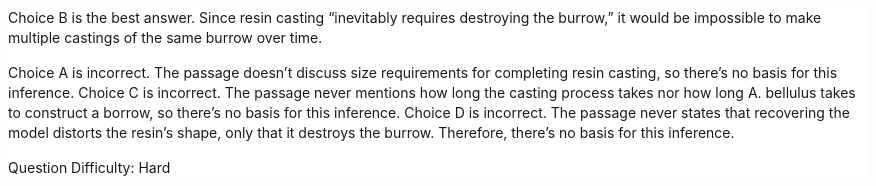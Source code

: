 Choice B is the best answer. Since resin casting “inevitably requires destroying the burrow,” it would be impossible to make multiple castings of the same burrow over time.  

Choice A is incorrect. The passage doesn’t discuss size requirements for completing resin casting, so there’s no basis for this inference. Choice C is incorrect. The passage never mentions how long the casting process takes nor how long A. bellulus takes to construct a borrow, so there’s no basis for this inference. Choice D is incorrect. The passage never states that recovering the model distorts the resin’s shape, only that it destroys the burrow. Therefore, there’s no basis for this inference.  

Question Difficulty: Hard  

